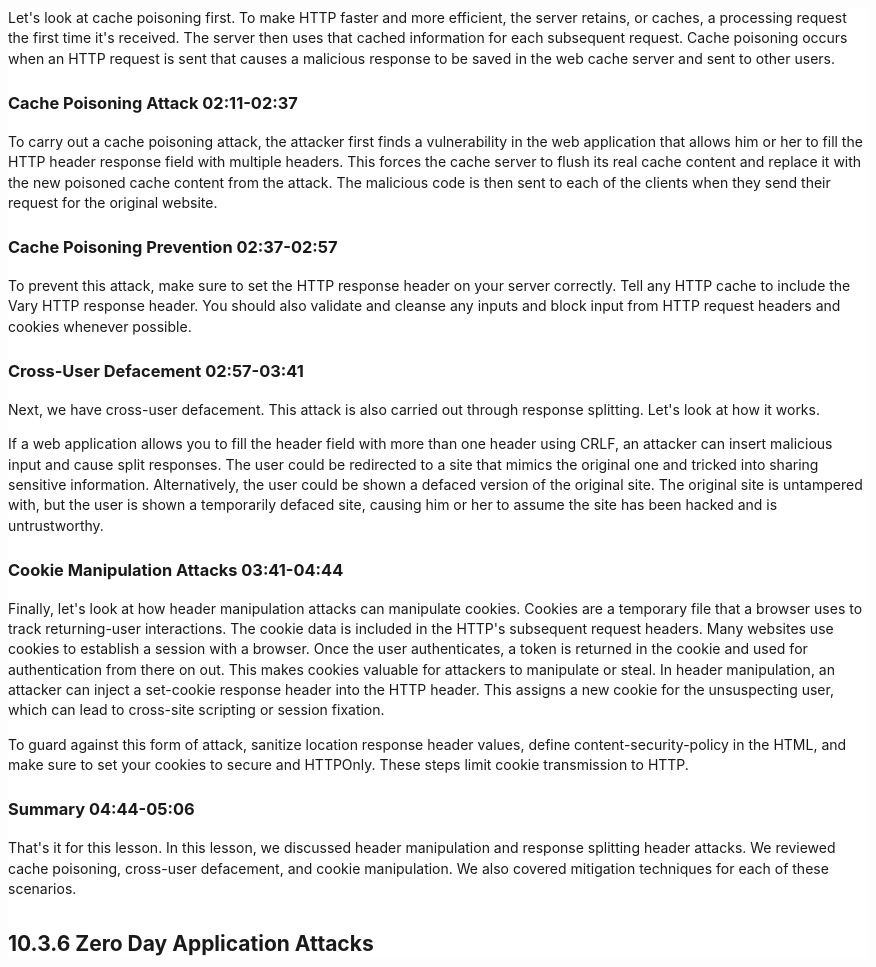 Let's look at cache poisoning first. To make HTTP faster and more efficient, the server retains, or caches, a processing request the first time it's received. The server then uses that cached information for each subsequent request. Cache poisoning occurs when an HTTP request is sent that causes a malicious response to be saved in the web cache server and sent to other users.

### Cache Poisoning Attack 02:11-02:37

To carry out a cache poisoning attack, the attacker first finds a vulnerability in the web application that allows him or her to fill the HTTP header response field with multiple headers. This forces the cache server to flush its real cache content and replace it with the new poisoned cache content from the attack. The malicious code is then sent to each of the clients when they send their request for the original website.

### Cache Poisoning Prevention 02:37-02:57

To prevent this attack, make sure to set the HTTP response header on your server correctly. Tell any HTTP cache to include the Vary HTTP response header. You should also validate and cleanse any inputs and block input from HTTP request headers and cookies whenever possible.

### Cross-User Defacement 02:57-03:41

Next, we have cross-user defacement. This attack is also carried out through response splitting. Let's look at how it works.

If a web application allows you to fill the header field with more than one header using CRLF, an attacker can insert malicious input and cause split responses. The user could be redirected to a site that mimics the original one and tricked into sharing sensitive information. Alternatively, the user could be shown a defaced version of the original site. The original site is untampered with, but the user is shown a temporarily defaced site, causing him or her to assume the site has been hacked and is untrustworthy.

### Cookie Manipulation Attacks 03:41-04:44

Finally, let's look at how header manipulation attacks can manipulate cookies. Cookies are a temporary file that a browser uses to track returning-user interactions. The cookie data is included in the HTTP's subsequent request headers. Many websites use cookies to establish a session with a browser. Once the user authenticates, a token is returned in the cookie and used for authentication from there on out. This makes cookies valuable for attackers to manipulate or steal. In header manipulation, an attacker can inject a set-cookie response header into the HTTP header. This assigns a new cookie for the unsuspecting user, which can lead to cross-site scripting or session fixation.

To guard against this form of attack, sanitize location response header values, define content-security-policy in the HTML, and make sure to set your cookies to secure and HTTPOnly. These steps limit cookie transmission to HTTP.

### Summary 04:44-05:06

That's it for this lesson. In this lesson, we discussed header manipulation and response splitting header attacks. We reviewed cache poisoning, cross-user defacement, and cookie manipulation. We also covered mitigation techniques for each of these scenarios.

## 10.3.6 Zero Day Application Attacks

